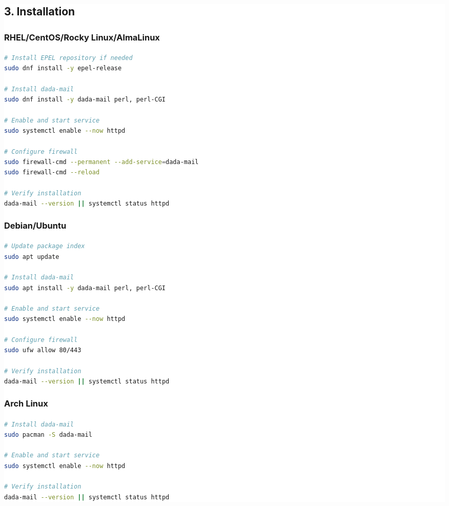 ## 3. Installation

### RHEL/CentOS/Rocky Linux/AlmaLinux

```bash
# Install EPEL repository if needed
sudo dnf install -y epel-release

# Install dada-mail
sudo dnf install -y dada-mail perl, perl-CGI

# Enable and start service
sudo systemctl enable --now httpd

# Configure firewall
sudo firewall-cmd --permanent --add-service=dada-mail
sudo firewall-cmd --reload

# Verify installation
dada-mail --version || systemctl status httpd
```

### Debian/Ubuntu

```bash
# Update package index
sudo apt update

# Install dada-mail
sudo apt install -y dada-mail perl, perl-CGI

# Enable and start service
sudo systemctl enable --now httpd

# Configure firewall
sudo ufw allow 80/443

# Verify installation
dada-mail --version || systemctl status httpd
```

### Arch Linux

```bash
# Install dada-mail
sudo pacman -S dada-mail

# Enable and start service
sudo systemctl enable --now httpd

# Verify installation
dada-mail --version || systemctl status httpd
```
